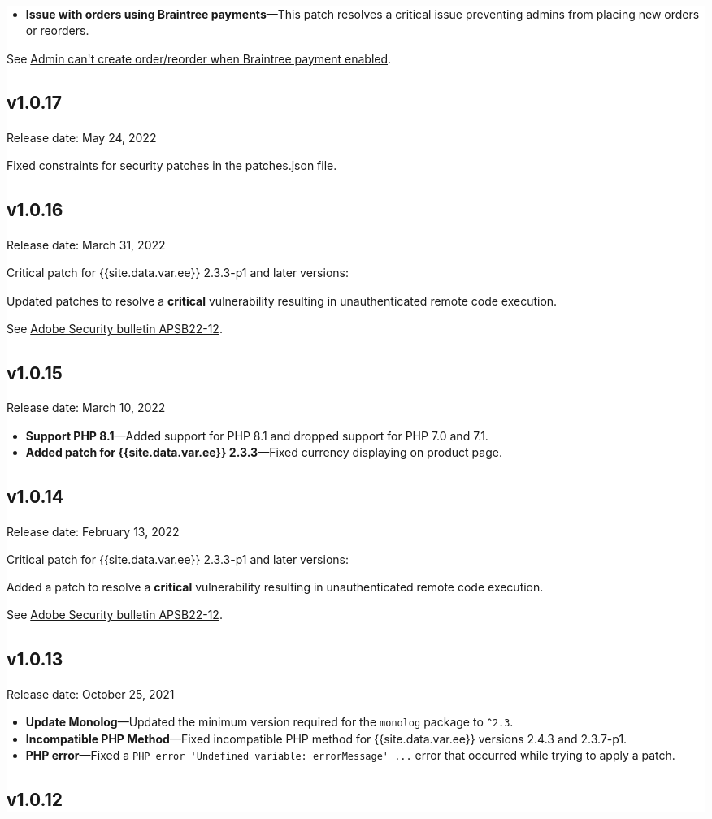 -  **Issue with orders using Braintree payments**—This patch resolves a critical issue preventing admins from placing new orders or reorders.

See [Admin can't create order/reorder when Braintree payment enabled](https://support.magento.com/hc/en-us/articles/8322266352525).

## v1.0.17

Release date: May 24, 2022

Fixed constraints for security patches in the patches.json file.

## v1.0.16

Release date: March 31, 2022

Critical patch for {{site.data.var.ee}} 2.3.3-p1 and later versions:

Updated patches to resolve a **critical** vulnerability resulting in unauthenticated remote code execution.

See [Adobe Security bulletin APSB22-12](https://helpx.adobe.com/security/products/magento/apsb22-12.html).

## v1.0.15

Release date: March 10, 2022

-  **Support PHP 8.1**—Added support for PHP 8.1 and dropped support for PHP 7.0 and 7.1.
-  **Added patch for {{site.data.var.ee}} 2.3.3**—Fixed currency displaying on product page.

## v1.0.14

Release date: February 13, 2022

Critical patch for {{site.data.var.ee}} 2.3.3-p1 and later versions:

Added a patch to resolve a **critical** vulnerability resulting in unauthenticated remote code execution.

See [Adobe Security bulletin APSB22-12](https://helpx.adobe.com/security/products/magento/apsb22-12.html).

## v1.0.13

Release date: October 25, 2021

-  **Update Monolog**—Updated the minimum version required for the `monolog` package to `^2.3`.
-  **Incompatible PHP Method**—Fixed incompatible PHP method for {{site.data.var.ee}} versions 2.4.3 and 2.3.7-p1.
-  **PHP error**—Fixed a `PHP error 'Undefined variable: errorMessage' ...` error that occurred while trying to apply a patch.

## v1.0.12
